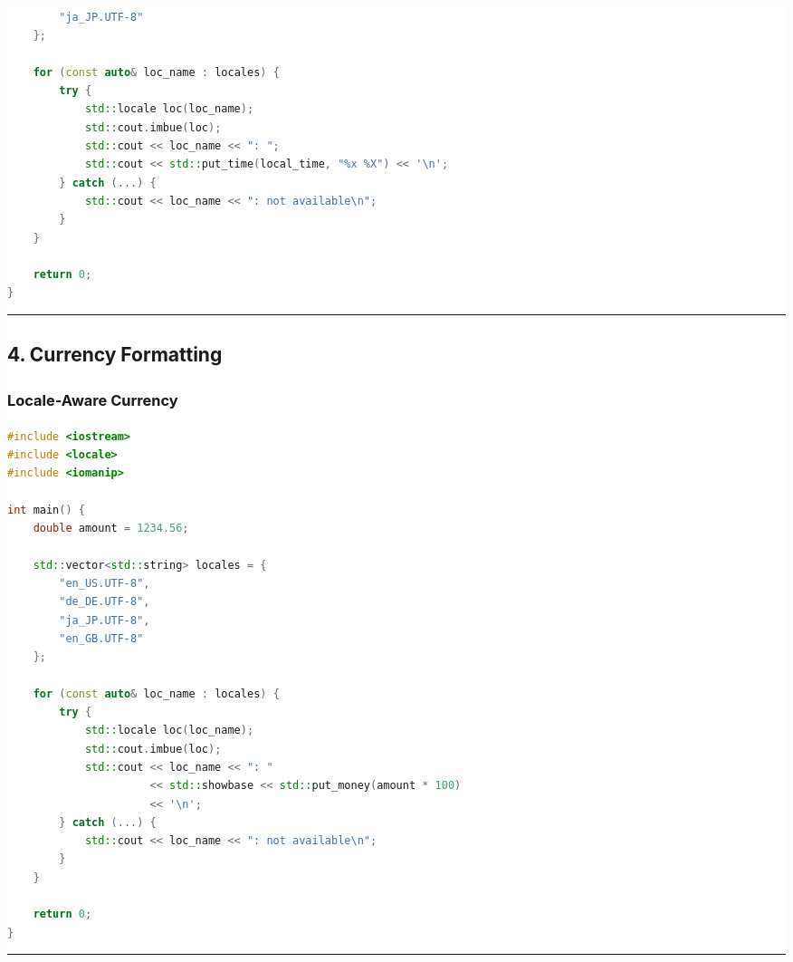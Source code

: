 ```cpp
        "ja_JP.UTF-8"
    };
    
    for (const auto& loc_name : locales) {
        try {
            std::locale loc(loc_name);
            std::cout.imbue(loc);
            std::cout << loc_name << ": ";
            std::cout << std::put_time(local_time, "%x %X") << '\n';
        } catch (...) {
            std::cout << loc_name << ": not available\n";
        }
    }
    
    return 0;
}
```

---

## 4. Currency Formatting

### Locale-Aware Currency

```cpp
#include <iostream>
#include <locale>
#include <iomanip>

int main() {
    double amount = 1234.56;
    
    std::vector<std::string> locales = {
        "en_US.UTF-8",
        "de_DE.UTF-8",
        "ja_JP.UTF-8",
        "en_GB.UTF-8"
    };
    
    for (const auto& loc_name : locales) {
        try {
            std::locale loc(loc_name);
            std::cout.imbue(loc);
            std::cout << loc_name << ": " 
                      << std::showbase << std::put_money(amount * 100) 
                      << '\n';
        } catch (...) {
            std::cout << loc_name << ": not available\n";
        }
    }
    
    return 0;
}
```

---